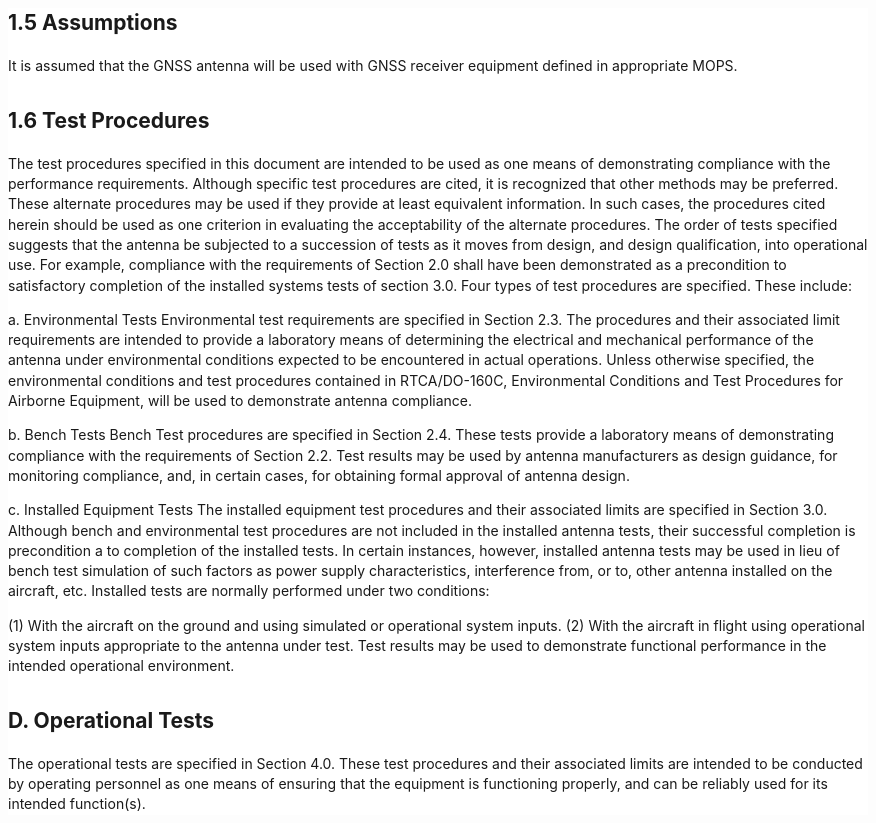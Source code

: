 ## 1.5 Assumptions

It is assumed that the GNSS antenna will be used with GNSS receiver equipment defined in appropriate MOPS.

## 1.6 Test Procedures

The test procedures specified in this document are intended to be used as one means of demonstrating compliance with the performance requirements.  Although specific test procedures are cited, it is recognized that other methods may be preferred.  These alternate procedures may be used if they provide at least equivalent information.  In such cases, the procedures cited herein should be used as one criterion in evaluating the acceptability of the alternate procedures. The order of tests specified suggests that the antenna be subjected to a succession of tests as it moves from design, and design qualification, into operational use.  For example, compliance with the requirements of Section 2.0 shall have been demonstrated as a precondition to satisfactory completion of the installed systems tests of section 3.0. Four types of test procedures are specified.  These include:

a.
Environmental Tests
Environmental test requirements are specified in Section 2.3.  The procedures and their associated limit requirements are intended to provide a laboratory means of determining the electrical and mechanical performance of the antenna under environmental conditions expected to be encountered in actual operations. Unless otherwise specified, the environmental conditions and test procedures contained in RTCA/DO-160C, Environmental Conditions and Test Procedures for Airborne Equipment, will be used to demonstrate antenna compliance.

b.
Bench Tests
Bench Test procedures are specified in Section 2.4.  These tests provide a laboratory means of demonstrating compliance with the requirements of Section 2.2.  Test results may be used by antenna manufacturers as design guidance, for monitoring compliance, and, in certain cases, for obtaining formal approval of antenna design.

c.
Installed Equipment Tests
The installed equipment test procedures and their associated limits are specified in Section 3.0.  Although bench and environmental test procedures are not included in the installed antenna tests, their successful completion is precondition a to completion of the installed tests.  In certain instances, however, installed antenna tests may be used in lieu of bench test simulation of such factors as power supply characteristics, interference from, or to, other antenna installed on the aircraft, etc.  Installed tests are normally performed under two conditions:

(1) With the aircraft on the ground and using simulated or operational system
inputs.
(2) With the aircraft in flight using operational system inputs appropriate to the
antenna under test.
Test results may be used to demonstrate functional performance in the intended operational environment.

## D. Operational Tests

The operational tests are specified in Section 4.0.  These test procedures and their associated limits are intended to be conducted by operating personnel as one means of ensuring that the equipment is functioning properly, and can be reliably used for its intended function(s).
